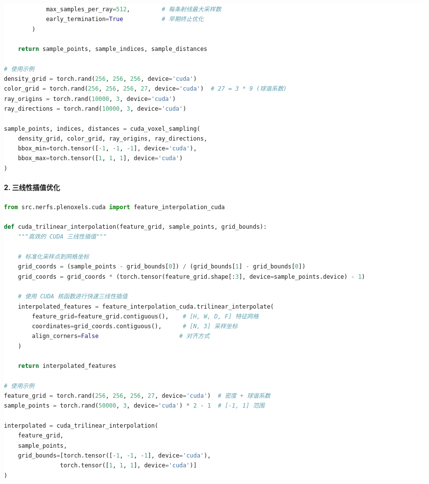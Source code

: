 ```python
            max_samples_per_ray=512,         # 每条射线最大采样数
            early_termination=True           # 早期终止优化
        )
    
    return sample_points, sample_indices, sample_distances

# 使用示例
density_grid = torch.rand(256, 256, 256, device='cuda')
color_grid = torch.rand(256, 256, 256, 27, device='cuda')  # 27 = 3 * 9 (球谐系数)
ray_origins = torch.rand(10000, 3, device='cuda')
ray_directions = torch.rand(10000, 3, device='cuda')

sample_points, indices, distances = cuda_voxel_sampling(
    density_grid, color_grid, ray_origins, ray_directions,
    bbox_min=torch.tensor([-1, -1, -1], device='cuda'),
    bbox_max=torch.tensor([1, 1, 1], device='cuda')
)
```

#### 2. 三线性插值优化

```python
from src.nerfs.plenoxels.cuda import feature_interpolation_cuda

def cuda_trilinear_interpolation(feature_grid, sample_points, grid_bounds):
    """高效的 CUDA 三线性插值"""
    
    # 标准化采样点到网格坐标
    grid_coords = (sample_points - grid_bounds[0]) / (grid_bounds[1] - grid_bounds[0])
    grid_coords = grid_coords * (torch.tensor(feature_grid.shape[:3], device=sample_points.device) - 1)
    
    # 使用 CUDA 核函数进行快速三线性插值
    interpolated_features = feature_interpolation_cuda.trilinear_interpolate(
        feature_grid=feature_grid.contiguous(),    # [H, W, D, F] 特征网格
        coordinates=grid_coords.contiguous(),      # [N, 3] 采样坐标
        align_corners=False                       # 对齐方式
    )
    
    return interpolated_features

# 使用示例
feature_grid = torch.rand(256, 256, 256, 27, device='cuda')  # 密度 + 球谐系数
sample_points = torch.rand(50000, 3, device='cuda') * 2 - 1  # [-1, 1] 范围

interpolated = cuda_trilinear_interpolation(
    feature_grid, 
    sample_points, 
    grid_bounds=[torch.tensor([-1, -1, -1], device='cuda'), 
                torch.tensor([1, 1, 1], device='cuda')]
)
```
